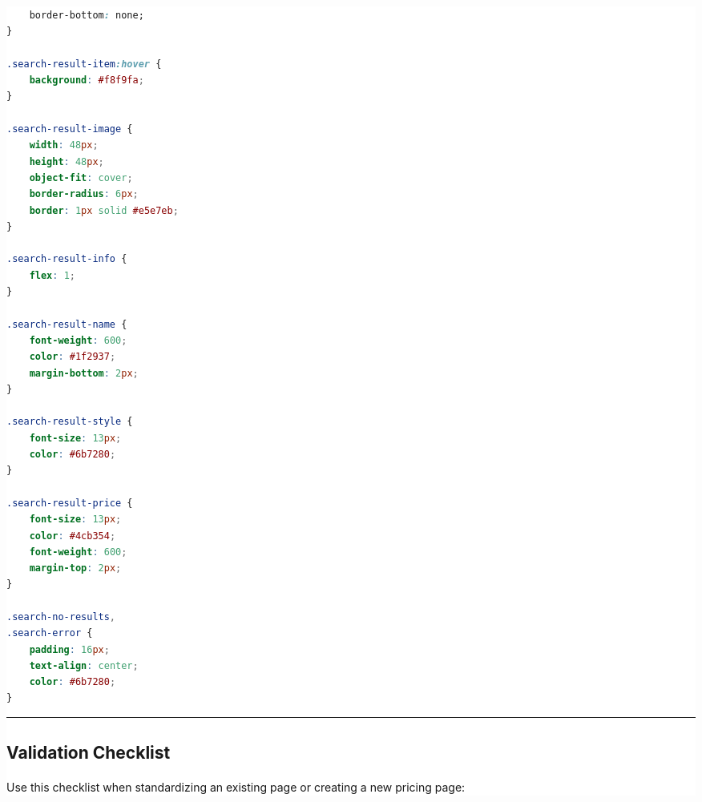 ```css
    border-bottom: none;
}

.search-result-item:hover {
    background: #f8f9fa;
}

.search-result-image {
    width: 48px;
    height: 48px;
    object-fit: cover;
    border-radius: 6px;
    border: 1px solid #e5e7eb;
}

.search-result-info {
    flex: 1;
}

.search-result-name {
    font-weight: 600;
    color: #1f2937;
    margin-bottom: 2px;
}

.search-result-style {
    font-size: 13px;
    color: #6b7280;
}

.search-result-price {
    font-size: 13px;
    color: #4cb354;
    font-weight: 600;
    margin-top: 2px;
}

.search-no-results,
.search-error {
    padding: 16px;
    text-align: center;
    color: #6b7280;
}
```

---

## Validation Checklist

Use this checklist when standardizing an existing page or creating a new pricing page:
